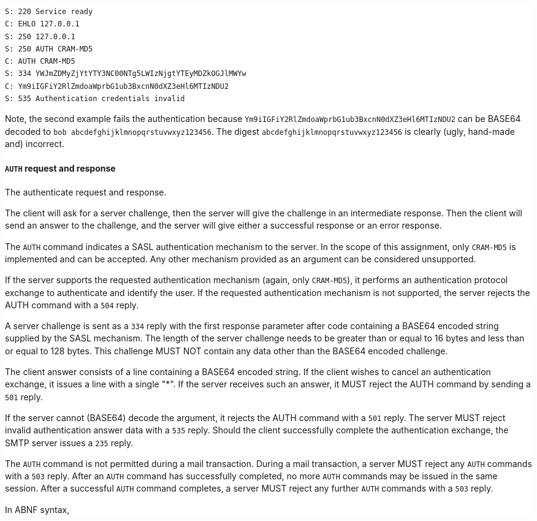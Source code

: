 ```default
S: 220 Service ready
C: EHLO 127.0.0.1
S: 250 127.0.0.1
S: 250 AUTH CRAM-MD5
C: AUTH CRAM-MD5
S: 334 YWJmZDMyZjYtYTY3NC00NTg5LWIzNjgtYTEyMDZkOGJlMWYw
C: Ym9iIGFiY2RlZmdoaWprbG1ub3BxcnN0dXZ3eHl6MTIzNDU2
S: 535 Authentication credentials invalid
```

Note, the second example fails the authentication because `Ym9iIGFiY2RlZmdoaWprbG1ub3BxcnN0dXZ3eHl6MTIzNDU2` can be BASE64 decoded to `bob abcdefghijklmnopqrstuvwxyz123456`.
The digest `abcdefghijklmnopqrstuvwxyz123456` is clearly (ugly, hand-made and) incorrect.

#### `AUTH` request and response

The authenticate request and response.

The client will ask for a server challenge, then the server will give the challenge in an intermediate response.
Then the client will send an answer to the challenge, and the server will give either a successful response or an error response.

The `AUTH` command indicates a SASL authentication mechanism to the server.
In the scope of this assignment, only `CRAM-MD5` is implemented and can be accepted. Any other mechanism provided as an argument can be considered unsupported.

If the server supports the requested authentication mechanism (again, only `CRAM-MD5`), it performs an authentication protocol exchange to authenticate and identify the user.
If the requested authentication mechanism is not supported, the server rejects the AUTH command with a `504` reply.

A server challenge is sent as a `334` reply with the first response parameter after code containing a BASE64 encoded string supplied by the SASL mechanism.
The length of the server challenge needs to be greater than or equal to 16 bytes and less than or equal to 128 bytes.
This challenge MUST NOT contain any data other than the BASE64 encoded challenge.

The client answer consists of a line containing a BASE64 encoded string.  If the client wishes to cancel an authentication exchange, it issues a line with a single "*".  If the server receives such an answer, it MUST reject the AUTH command by sending a `501` reply.

If the server cannot (BASE64) decode the argument, it rejects the AUTH command with a `501` reply.
The server MUST reject invalid authentication answer data with a `535` reply.
Should the client successfully complete the authentication exchange, the SMTP server issues a `235` reply.

The `AUTH` command is not permitted during a mail transaction. During a mail transaction, a server MUST reject any `AUTH` commands with a `503` reply.
After an `AUTH` command has successfully completed, no more `AUTH` commands may be issued in the same session.
After a successful `AUTH` command completes, a server MUST reject any further `AUTH` commands with a `503` reply.

In ABNF syntax,
